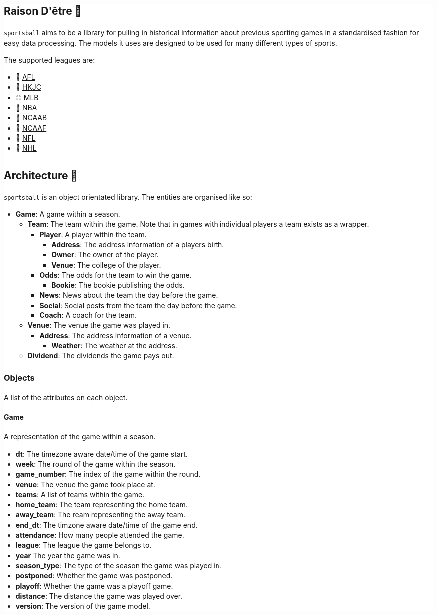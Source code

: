 ## Raison D'être :thought_balloon:

`sportsball` aims to be a library for pulling in historical information about previous sporting games in a standardised fashion for easy data processing.
The models it uses are designed to be used for many different types of sports.

The supported leagues are:

* 🏉 [AFL](https://www.afl.com.au/)
* 🐎 [HKJC](https://www.hkjc.com/home/english/index.aspx)
* ⚾ [MLB](https://www.mlb.com/)
* 🏀 [NBA](https://www.nba.com/)
* 🏀 [NCAAB](https://www.ncaa.com/sports/basketball-men/d1)
* 🏈 [NCAAF](https://www.ncaa.com/sports/football/fbs)
* 🏈 [NFL](https://www.nfl.com/)
* 🏒 [NHL](https://www.nhl.com/)

## Architecture :triangular_ruler:

`sportsball` is an object orientated library. The entities are organised like so:

* **Game**: A game within a season.
    * **Team**: The team within the game. Note that in games with individual players a team exists as a wrapper.
        * **Player**: A player within the team.
            * **Address**: The address information of a players birth.
            * **Owner**: The owner of the player.
            * **Venue**: The college of the player.
        * **Odds**: The odds for the team to win the game.
            * **Bookie**: The bookie publishing the odds.
        * **News**: News about the team the day before the game.
        * **Social**: Social posts from the team the day before the game.
        * **Coach**: A coach for the team.
    * **Venue**: The venue the game was played in.
        * **Address**: The address information of a venue.
            * **Weather**: The weather at the address.
    * **Dividend**: The dividends the game pays out.

### Objects

A list of the attributes on each object.

#### Game

A representation of the game within a season.

* **dt**: The timezone aware date/time of the game start.
* **week**: The round of the game within the season.
* **game_number**: The index of the game within the round.
* **venue**: The venue the game took place at.
* **teams**: A list of teams within the game.
* **home_team**: The team representing the home team.
* **away_team**: The ream representing the away team.
* **end_dt**: The timzone aware date/time of the game end.
* **attendance**: How many people attended the game.
* **league**: The league the game belongs to.
* **year** The year the game was in.
* **season_type**: The type of the season the game was played in.
* **postponed**: Whether the game was postponed.
* **playoff**: Whether the game was a playoff game.
* **distance**: The distance the game was played over.
* **version**: The version of the game model.
